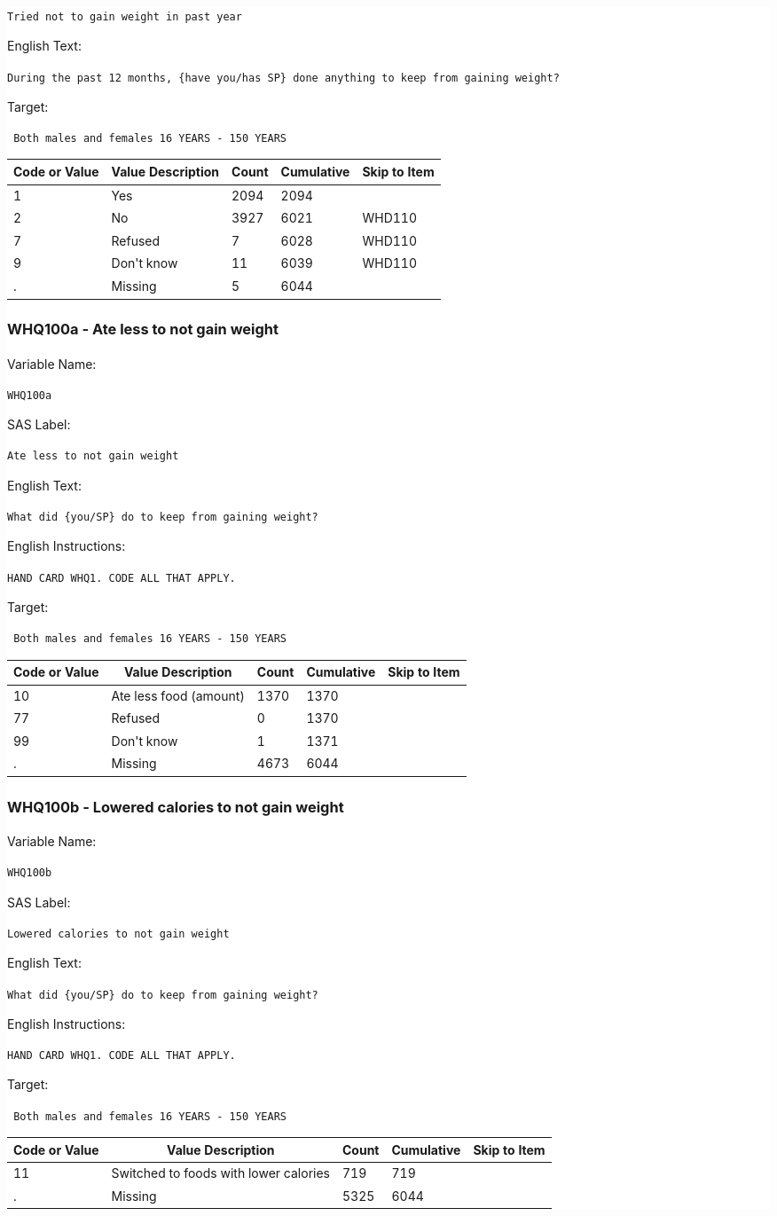    Tried not to gain weight in past year
English Text:

    During the past 12 months, {have you/has SP} done anything to keep from gaining weight?
Target:

     Both males and females 16 YEARS - 150 YEARS
Code or Value | Value Description | Count | Cumulative | Skip to Item  
---|---|---|---|---  
1 | Yes | 2094 | 2094 |   
2 | No | 3927 | 6021 | WHD110   
7 | Refused | 7 | 6028 | WHD110   
9 | Don't know | 11 | 6039 | WHD110   
. | Missing | 5 | 6044 |   
  
### WHQ100a - Ate less to not gain weight

Variable Name:

    WHQ100a
SAS Label:

    Ate less to not gain weight
English Text:

    What did {you/SP} do to keep from gaining weight?
English Instructions:

    HAND CARD WHQ1. CODE ALL THAT APPLY.
Target:

     Both males and females 16 YEARS - 150 YEARS
Code or Value | Value Description | Count | Cumulative | Skip to Item  
---|---|---|---|---  
10 | Ate less food (amount) | 1370 | 1370 |   
77 | Refused | 0 | 1370 |   
99 | Don't know | 1 | 1371 |   
. | Missing | 4673 | 6044 |   
  
### WHQ100b - Lowered calories to not gain weight

Variable Name:

    WHQ100b
SAS Label:

    Lowered calories to not gain weight
English Text:

    What did {you/SP} do to keep from gaining weight?
English Instructions:

    HAND CARD WHQ1. CODE ALL THAT APPLY.
Target:

     Both males and females 16 YEARS - 150 YEARS
Code or Value | Value Description | Count | Cumulative | Skip to Item  
---|---|---|---|---  
11 | Switched to foods with lower calories | 719 | 719 |   
. | Missing | 5325 | 6044 |   
  